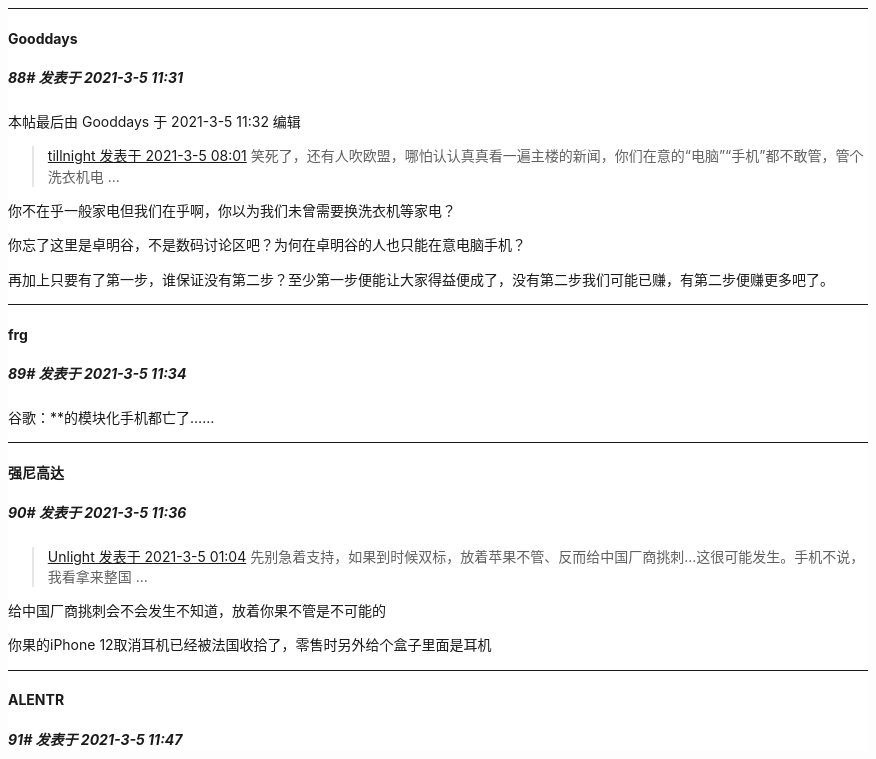 



*****

####  Gooddays  
##### 88#       发表于 2021-3-5 11:31



 本帖最后由 Gooddays 于 2021-3-5 11:32 编辑 
<blockquote><a href="httphttps://bbs.saraba1st.com/2b/forum.php?mod=redirect&amp;goto=findpost&amp;pid=50516653&amp;ptid=1991209" target="_blank">tillnight 发表于 2021-3-5 08:01</a>
笑死了，还有人吹欧盟，哪怕认认真真看一遍主楼的新闻，你们在意的“电脑”“手机”都不敢管，管个洗衣机电 ...</blockquote>
你不在乎一般家电但我们在乎啊，你以为我们未曾需要换洗衣机等家电？

你忘了这里是卓明谷，不是数码讨论区吧？为何在卓明谷的人也只能在意电脑手机？

再加上只要有了第一步，谁保证没有第二步？至少第一步便能让大家得益便成了，没有第二步我们可能已赚，有第二步便赚更多吧了。







*****

####  frg  
##### 89#       发表于 2021-3-5 11:34




谷歌：**的模块化手机都亡了……







*****

####  强尼高达  
##### 90#       发表于 2021-3-5 11:36



<blockquote><a href="httphttps://bbs.saraba1st.com/2b/forum.php?mod=redirect&amp;goto=findpost&amp;pid=50515710&amp;ptid=1991209" target="_blank">Unlight 发表于 2021-3-5 01:04</a>
先别急着支持，如果到时候双标，放着苹果不管、反而给中国厂商挑刺…这很可能发生。手机不说，我看拿来整国 ...</blockquote>
给中国厂商挑刺会不会发生不知道，放着你果不管是不可能的

你果的iPhone 12取消耳机已经被法国收拾了，零售时另外给个盒子里面是耳机







*****

####  ALENTR  
##### 91#       发表于 2021-3-5 11:47

